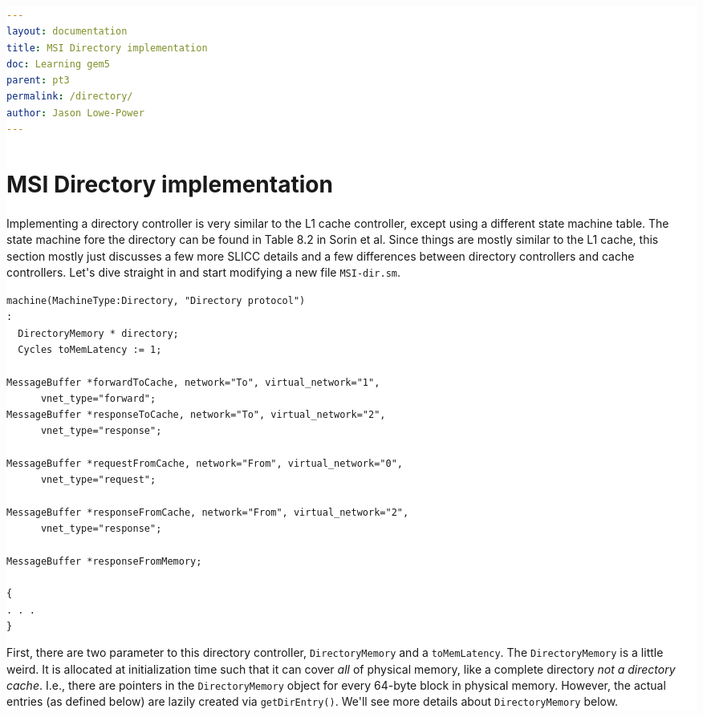 ```yaml
---
layout: documentation
title: MSI Directory implementation
doc: Learning gem5
parent: pt3
permalink: /directory/
author: Jason Lowe-Power
---
```



MSI Directory implementation
============================

Implementing a directory controller is very similar to the L1 cache
controller, except using a different state machine table. The state
machine fore the directory can be found in Table 8.2 in Sorin et al.
Since things are mostly similar to the L1 cache, this section mostly
just discusses a few more SLICC details and a few differences between
directory controllers and cache controllers. Let's dive straight in and
start modifying a new file `MSI-dir.sm`.

``` {.sourceCode .c++}
machine(MachineType:Directory, "Directory protocol")
:
  DirectoryMemory * directory;
  Cycles toMemLatency := 1;

MessageBuffer *forwardToCache, network="To", virtual_network="1",
      vnet_type="forward";
MessageBuffer *responseToCache, network="To", virtual_network="2",
      vnet_type="response";

MessageBuffer *requestFromCache, network="From", virtual_network="0",
      vnet_type="request";

MessageBuffer *responseFromCache, network="From", virtual_network="2",
      vnet_type="response";

MessageBuffer *responseFromMemory;

{
. . .
}
```

First, there are two parameter to this directory controller,
`DirectoryMemory` and a `toMemLatency`. The `DirectoryMemory` is a
little weird. It is allocated at initialization time such that it can
cover *all* of physical memory, like a complete directory *not a
directory cache*. I.e., there are pointers in the `DirectoryMemory`
object for every 64-byte block in physical memory. However, the actual
entries (as defined below) are lazily created via `getDirEntry()`. We'll
see more details about `DirectoryMemory` below.
